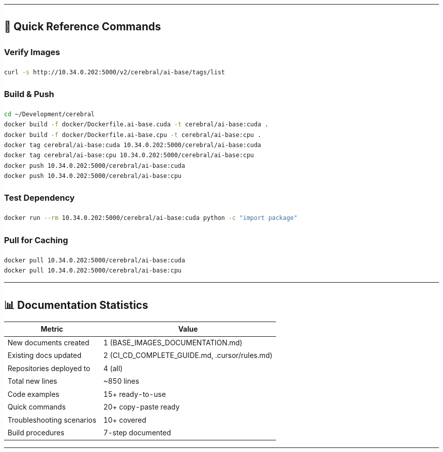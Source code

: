 
---

## 🎯 Quick Reference Commands

### Verify Images
```bash
curl -s http://10.34.0.202:5000/v2/cerebral/ai-base/tags/list
```

### Build & Push
```bash
cd ~/Development/cerebral
docker build -f docker/Dockerfile.ai-base.cuda -t cerebral/ai-base:cuda .
docker build -f docker/Dockerfile.ai-base.cpu -t cerebral/ai-base:cpu .
docker tag cerebral/ai-base:cuda 10.34.0.202:5000/cerebral/ai-base:cuda
docker tag cerebral/ai-base:cpu 10.34.0.202:5000/cerebral/ai-base:cpu
docker push 10.34.0.202:5000/cerebral/ai-base:cuda
docker push 10.34.0.202:5000/cerebral/ai-base:cpu
```

### Test Dependency
```bash
docker run --rm 10.34.0.202:5000/cerebral/ai-base:cuda python -c "import package"
```

### Pull for Caching
```bash
docker pull 10.34.0.202:5000/cerebral/ai-base:cuda
docker pull 10.34.0.202:5000/cerebral/ai-base:cpu
```

---

## 📊 Documentation Statistics

| Metric | Value |
|--------|-------|
| New documents created | 1 (BASE_IMAGES_DOCUMENTATION.md) |
| Existing docs updated | 2 (CI_CD_COMPLETE_GUIDE.md, .cursor/rules.md) |
| Repositories deployed to | 4 (all) |
| Total new lines | ~850 lines |
| Code examples | 15+ ready-to-use |
| Quick commands | 20+ copy-paste ready |
| Troubleshooting scenarios | 10+ covered |
| Build procedures | 7-step documented |

---